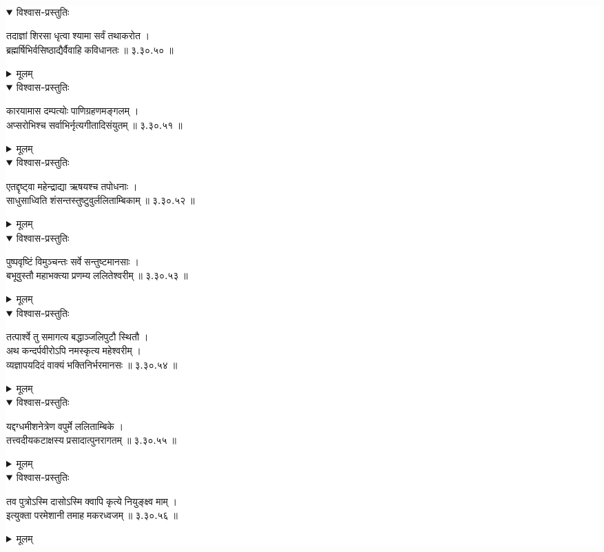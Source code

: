 
<details open><summary>विश्वास-प्रस्तुतिः</summary>

तदाज्ञां शिरसा धृत्वा श्यामा सर्वं तथाकरोत ।  
ब्रह्मर्षिभिर्वसिष्ठाद्यैर्वैवाहि कविधानतः ॥ ३.३०.५० ॥
</details>

<details><summary>मूलम्</summary></details>
  

<details open><summary>विश्वास-प्रस्तुतिः</summary>

कारयामास दम्पत्योः पाणिग्रहणमङ्गलम् ।  
अप्सरोभिश्च सर्वाभिर्नृत्यगीतादिसंयुतम् ॥ ३.३०.५१ ॥
</details>

<details><summary>मूलम्</summary></details>
  

<details open><summary>विश्वास-प्रस्तुतिः</summary>

एतद्दृष्ट्वा महेन्द्राद्या ऋषयश्च तपोधनाः ।  
साधुसाध्विति शंसन्तस्तुष्टुवुर्ललिताम्बिकाम् ॥ ३.३०.५२ ॥
</details>

<details><summary>मूलम्</summary></details>
  

<details open><summary>विश्वास-प्रस्तुतिः</summary>

पुष्पवृष्टिं विमुञ्चन्तः सर्वे सन्तुष्टमानसाः ।  
बभूवुस्तौ महाभक्त्या प्रणम्य ललितेश्वरीम् ॥ ३.३०.५३ ॥
</details>

<details><summary>मूलम्</summary></details>
  

<details open><summary>विश्वास-प्रस्तुतिः</summary>

तत्पार्श्वे तु समागत्य बद्धाञ्जलिपुटौ स्थितौ ।  
अथ कन्दर्पवीरोऽपि नमस्कृत्य महेश्वरीम् ।  
व्यज्ञापयदिदं वाक्यं भक्तिनिर्भरमानसः ॥ ३.३०.५४ ॥
</details>

<details><summary>मूलम्</summary></details>
  

<details open><summary>विश्वास-प्रस्तुतिः</summary>

यद्दग्धमीशनेत्रेण वपुर्मे ललिताम्बिके ।  
तत्त्वदीयकटाक्षस्य प्रसादात्पुनरागतम् ॥ ३.३०.५५ ॥
</details>

<details><summary>मूलम्</summary></details>
  

<details open><summary>विश्वास-प्रस्तुतिः</summary>

तव पुत्रोऽस्मि दासोऽस्मि क्वापि कृत्ये नियुङ्क्ष्व माम् ।  
इत्युक्ता परमेशानी तमाह मकरध्वजम् ॥ ३.३०.५६ ॥
</details>

<details><summary>मूलम्</summary></details>
  